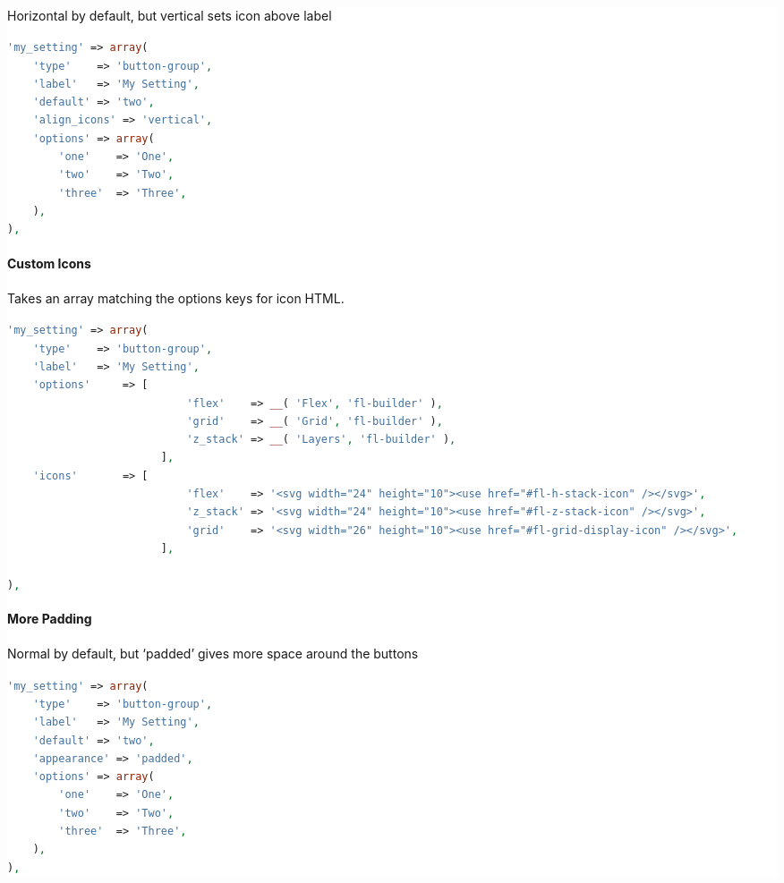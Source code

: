 Horizontal by default, but vertical sets icon above label

```php
'my_setting' => array(
	'type'    => 'button-group',
	'label'   => 'My Setting',
	'default' => 'two',
	'align_icons' => 'vertical',
	'options' => array(
		'one'    => 'One',
		'two'    => 'Two',
		'three'  => 'Three',
	),
),
```

#### Custom Icons

Takes an array matching the options keys for icon HTML.

```php
'my_setting' => array(
	'type'    => 'button-group',
	'label'   => 'My Setting',
	'options'     => [
							'flex'    => __( 'Flex', 'fl-builder' ),
							'grid'    => __( 'Grid', 'fl-builder' ),
							'z_stack' => __( 'Layers', 'fl-builder' ),
						],
	'icons'       => [
							'flex'    => '<svg width="24" height="10"><use href="#fl-h-stack-icon" /></svg>',
							'z_stack' => '<svg width="24" height="10"><use href="#fl-z-stack-icon" /></svg>',
							'grid'    => '<svg width="26" height="10"><use href="#fl-grid-display-icon" /></svg>',
						],

),
```

#### More Padding

Normal by default, but ‘padded’ gives more space around the buttons

```php
'my_setting' => array(
	'type'    => 'button-group',
	'label'   => 'My Setting',
	'default' => 'two',
	'appearance' => 'padded',
	'options' => array(
		'one'    => 'One',
		'two'    => 'Two',
		'three'  => 'Three',
	),
),
```
